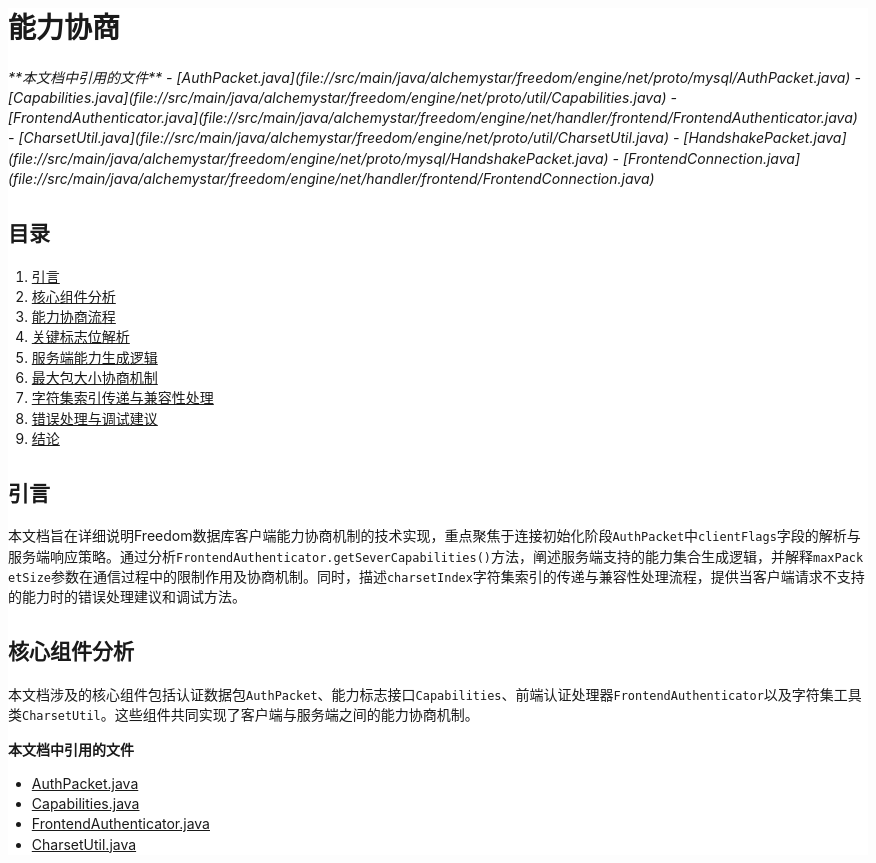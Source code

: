 # 能力协商

<cite>
**本文档中引用的文件**   
- [AuthPacket.java](file://src/main/java/alchemystar/freedom/engine/net/proto/mysql/AuthPacket.java)
- [Capabilities.java](file://src/main/java/alchemystar/freedom/engine/net/proto/util/Capabilities.java)
- [FrontendAuthenticator.java](file://src/main/java/alchemystar/freedom/engine/net/handler/frontend/FrontendAuthenticator.java)
- [CharsetUtil.java](file://src/main/java/alchemystar/freedom/engine/net/proto/util/CharsetUtil.java)
- [HandshakePacket.java](file://src/main/java/alchemystar/freedom/engine/net/proto/mysql/HandshakePacket.java)
- [FrontendConnection.java](file://src/main/java/alchemystar/freedom/engine/net/handler/frontend/FrontendConnection.java)
</cite>

## 目录
1. [引言](#引言)
2. [核心组件分析](#核心组件分析)
3. [能力协商流程](#能力协商流程)
4. [关键标志位解析](#关键标志位解析)
5. [服务端能力生成逻辑](#服务端能力生成逻辑)
6. [最大包大小协商机制](#最大包大小协商机制)
7. [字符集索引传递与兼容性处理](#字符集索引传递与兼容性处理)
8. [错误处理与调试建议](#错误处理与调试建议)
9. [结论](#结论)

## 引言
本文档旨在详细说明Freedom数据库客户端能力协商机制的技术实现，重点聚焦于连接初始化阶段`AuthPacket`中`clientFlags`字段的解析与服务端响应策略。通过分析`FrontendAuthenticator.getSeverCapabilities()`方法，阐述服务端支持的能力集合生成逻辑，并解释`maxPacketSize`参数在通信过程中的限制作用及协商机制。同时，描述`charsetIndex`字符集索引的传递与兼容性处理流程，提供当客户端请求不支持的能力时的错误处理建议和调试方法。

## 核心组件分析

本文档涉及的核心组件包括认证数据包`AuthPacket`、能力标志接口`Capabilities`、前端认证处理器`FrontendAuthenticator`以及字符集工具类`CharsetUtil`。这些组件共同实现了客户端与服务端之间的能力协商机制。

**本文档中引用的文件**   
- [AuthPacket.java](file://src/main/java/alchemystar/freedom/engine/net/proto/mysql/AuthPacket.java)
- [Capabilities.java](file://src/main/java/alchemystar/freedom/engine/net/proto/util/Capabilities.java)
- [FrontendAuthenticator.java](file://src/main/java/alchemystar/freedom/engine/net/handler/frontend/FrontendAuthenticator.java)
- [CharsetUtil.java](file://src/main/java/alchemystar/freedom/engine/net/proto/util/CharsetUtil.java)
